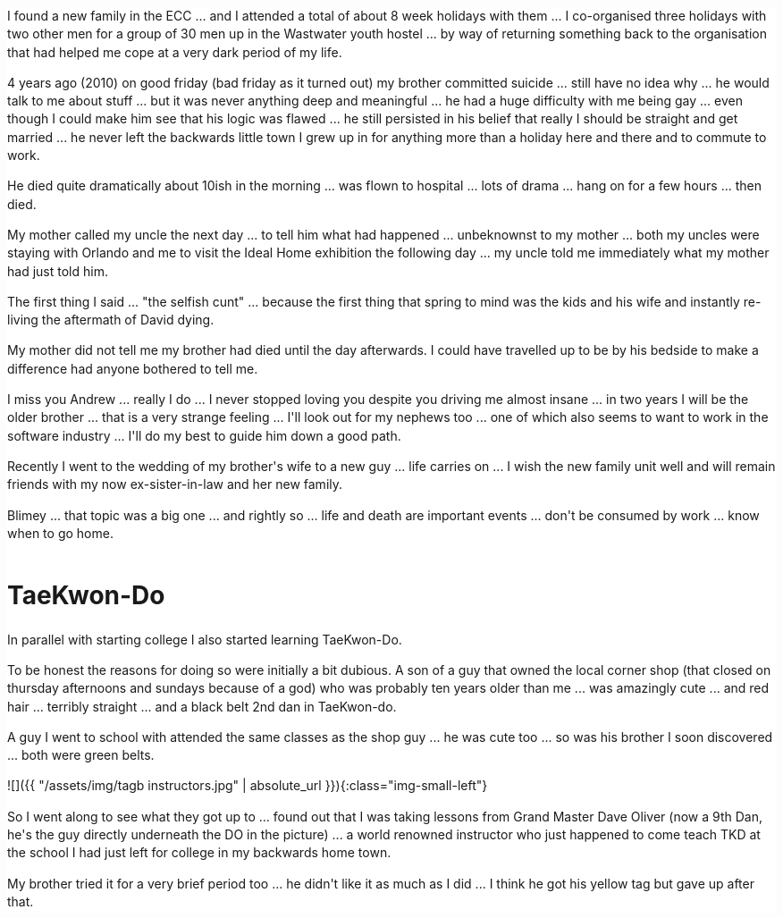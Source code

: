 I found a new family in the ECC ... and I attended a total of about 8 week holidays with them ... I co-organised three holidays with two other men for a group of 30 men up in the Wastwater youth hostel ... by way of returning something back to the organisation that had helped me cope at a very dark period of my life.

4 years ago (2010) on good friday (bad friday as it turned out) my brother committed suicide ... still have no idea why ... he would talk to me about stuff ... but it was never anything deep and meaningful ... he had a huge difficulty with me being gay ... even though I could make him see that his logic was flawed ... he still persisted in his belief that really I should be straight and get married ... he never left the backwards little town I grew up in for anything more than a holiday here and there and to commute to work.

He died quite dramatically about 10ish in the morning ... was flown to hospital ... lots of drama ... hang on for a few hours ... then died.

My mother called my uncle the next day ... to tell him what had happened ... unbeknownst to my mother ... both my uncles were staying with Orlando and me to visit the Ideal Home exhibition the following day ... my uncle told me immediately what my mother had just told him.

The first thing I said ... "the selfish cunt" ... because the first thing that spring to mind was the kids and his wife and instantly re-living the aftermath of David dying.

My mother did not tell me my brother had died until the day afterwards. I could have travelled up to be by his bedside to make a difference had anyone bothered to tell me.

I miss you Andrew ... really I do ... I never stopped loving you despite you driving me almost insane ... in two years I will be the older brother ... that is a very strange feeling ... I'll look out for my nephews too ... one of which also seems to want to work in the software industry ... I'll do my best to guide him down a good path.

Recently I went to the wedding of my brother's wife to a new guy ... life carries on ... I wish the new family unit well and will remain friends with my now ex-sister-in-law and her new family.

Blimey ... that topic was a big one ... and rightly so ... life and death are important events ... don't be consumed by work ... know when to go home.

# TaeKwon-Do

In parallel with starting college I also started learning TaeKwon-Do.

To be honest the reasons for doing so were initially a bit dubious.
A son of a guy that owned the local corner shop (that closed on thursday afternoons and sundays because of a god) who was probably ten years older than me ... was amazingly cute ... and red hair ... terribly straight ... and a black belt 2nd dan in TaeKwon-do.

A guy I went to school with attended the same classes as the shop guy ... he was cute too ... so was his brother I soon discovered ... both were green belts.

![]({{ "/assets/img/tagb instructors.jpg" | absolute_url }}){:class="img-small-left"}

So I went along to see what they got up to ... found out that I was taking lessons from Grand Master Dave Oliver (now a 9th Dan, he's the guy directly underneath the DO in the picture) ... a world renowned instructor who just happened to come teach TKD at the school I had just left for college in my backwards home town.

My brother tried it for a very brief period too ... he didn't like it as much as I did ... I think he got his yellow tag but gave up after that.
